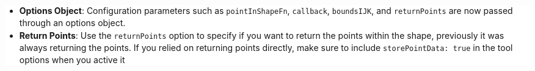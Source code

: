 - **Options Object**: Configuration parameters such as `pointInShapeFn`, `callback`, `boundsIJK`, and `returnPoints` are now passed through an options object.
- **Return Points**: Use the `returnPoints` option to specify if you want to return the points within the shape, previously it was always returning the points. If you relied on returning points directly, make sure to include `storePointData: true` in the tool options when you active it

